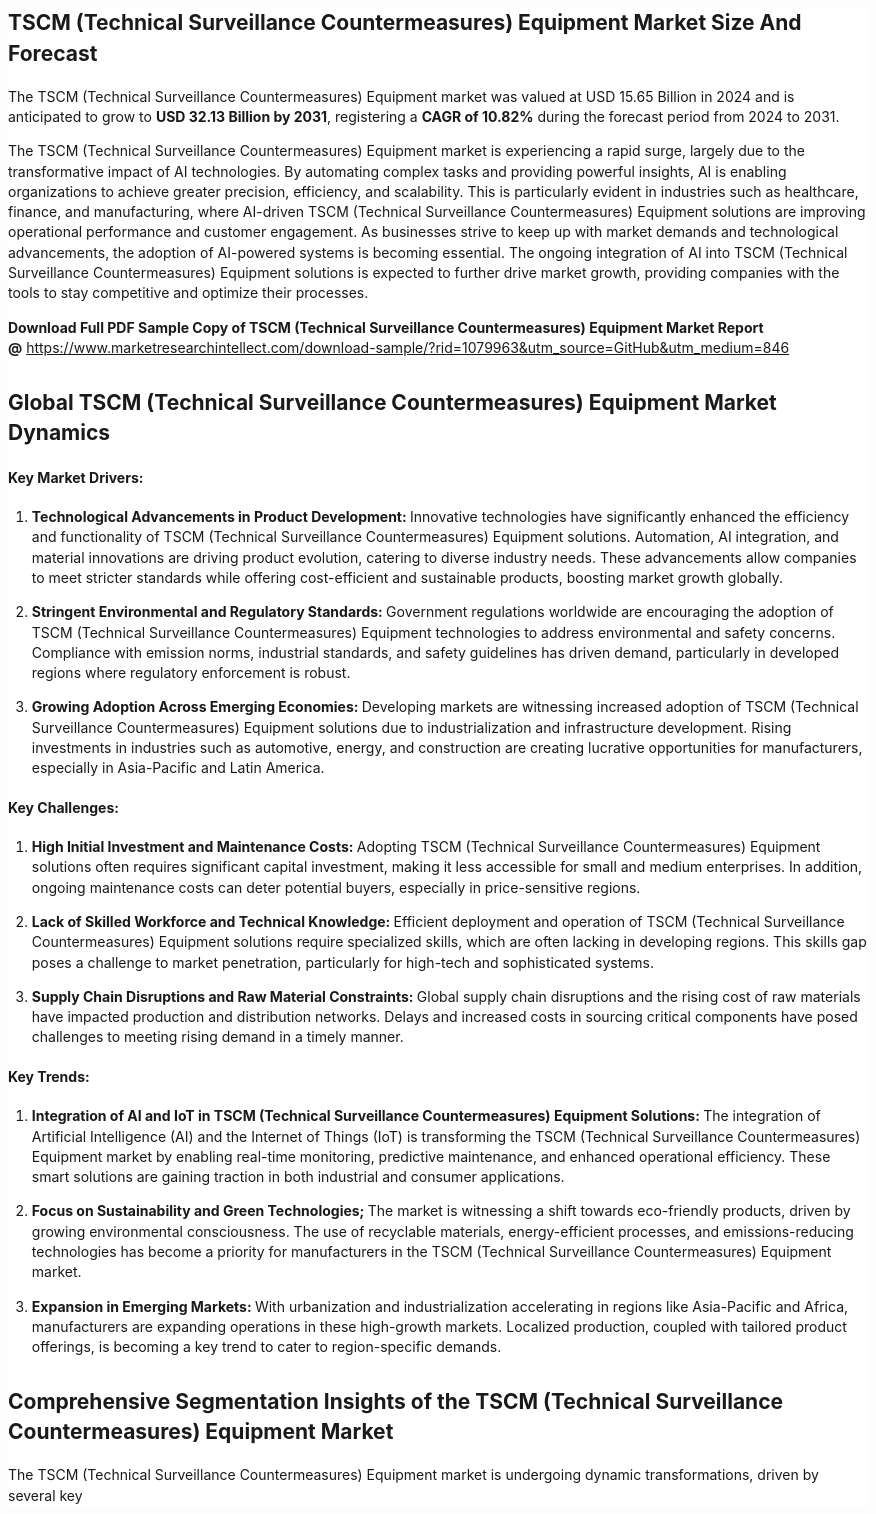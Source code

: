 <h2>TSCM (Technical Surveillance Countermeasures) Equipment Market Size And Forecast</h2><p>The TSCM (Technical Surveillance Countermeasures) Equipment market was valued at USD 15.65 Billion in 2024 and is anticipated to grow to <strong>USD 32.13 Billion by 2031</strong>, registering a <strong>CAGR of 10.82%</strong> during the forecast period from 2024 to 2031.</p><p>The TSCM (Technical Surveillance Countermeasures) Equipment market is experiencing a rapid surge, largely due to the transformative impact of AI technologies. By automating complex tasks and providing powerful insights, AI is enabling organizations to achieve greater precision, efficiency, and scalability. This is particularly evident in industries such as healthcare, finance, and manufacturing, where AI-driven TSCM (Technical Surveillance Countermeasures) Equipment solutions are improving operational performance and customer engagement. As businesses strive to keep up with market demands and technological advancements, the adoption of AI-powered systems is becoming essential. The ongoing integration of AI into TSCM (Technical Surveillance Countermeasures) Equipment solutions is expected to further drive market growth, providing companies with the tools to stay competitive and optimize their processes.</p><p><strong>Download Full PDF Sample Copy of TSCM (Technical Surveillance Countermeasures) Equipment Market Report @</strong>&nbsp;<a href="https://www.marketresearchintellect.com/download-sample/?rid=1079963&amp;utm_source=GitHub&amp;utm_medium=846">https://www.marketresearchintellect.com/download-sample/?rid=1079963&amp;utm_source=GitHub&amp;utm_medium=846</a></p><h2>Global TSCM (Technical Surveillance Countermeasures) Equipment Market Dynamics</h2><h4><strong>Key Market Drivers:</strong></h4><ol><li><p><strong>Technological Advancements in Product Development:&nbsp;</strong>Innovative technologies have significantly enhanced the efficiency and functionality of TSCM (Technical Surveillance Countermeasures) Equipment solutions. Automation, AI integration, and material innovations are driving product evolution, catering to diverse industry needs. These advancements allow companies to meet stricter standards while offering cost-efficient and sustainable products, boosting market growth globally.</p></li><li><p><strong>Stringent Environmental and Regulatory Standards:&nbsp;</strong>Government regulations worldwide are encouraging the adoption of TSCM (Technical Surveillance Countermeasures) Equipment technologies to address environmental and safety concerns. Compliance with emission norms, industrial standards, and safety guidelines has driven demand, particularly in developed regions where regulatory enforcement is robust.</p></li><li><p><strong>Growing Adoption Across Emerging Economies:&nbsp;</strong>Developing markets are witnessing increased adoption of TSCM (Technical Surveillance Countermeasures) Equipment solutions due to industrialization and infrastructure development. Rising investments in industries such as automotive, energy, and construction are creating lucrative opportunities for manufacturers, especially in Asia-Pacific and Latin America.</p></li></ol><h4><strong>Key Challenges:</strong></h4><ol><li><p><strong>High Initial Investment and Maintenance Costs:&nbsp;</strong>Adopting TSCM (Technical Surveillance Countermeasures) Equipment solutions often requires significant capital investment, making it less accessible for small and medium enterprises. In addition, ongoing maintenance costs can deter potential buyers, especially in price-sensitive regions.</p></li><li><p><strong>Lack of Skilled Workforce and Technical Knowledge:&nbsp;</strong>Efficient deployment and operation of TSCM (Technical Surveillance Countermeasures) Equipment solutions require specialized skills, which are often lacking in developing regions. This skills gap poses a challenge to market penetration, particularly for high-tech and sophisticated systems.</p></li><li><p><strong>Supply Chain Disruptions and Raw Material Constraints:&nbsp;</strong>Global supply chain disruptions and the rising cost of raw materials have impacted production and distribution networks. Delays and increased costs in sourcing critical components have posed challenges to meeting rising demand in a timely manner.</p></li></ol><h4><strong>Key Trends:</strong></h4><ol><li><p><strong>Integration of AI and IoT in TSCM (Technical Surveillance Countermeasures) Equipment Solutions:&nbsp;</strong>The integration of Artificial Intelligence (AI) and the Internet of Things (IoT) is transforming the TSCM (Technical Surveillance Countermeasures) Equipment market by enabling real-time monitoring, predictive maintenance, and enhanced operational efficiency. These smart solutions are gaining traction in both industrial and consumer applications.</p></li><li><p><strong>Focus on Sustainability and Green Technologies;&nbsp;</strong>The market is witnessing a shift towards eco-friendly products, driven by growing environmental consciousness. The use of recyclable materials, energy-efficient processes, and emissions-reducing technologies has become a priority for manufacturers in the TSCM (Technical Surveillance Countermeasures) Equipment market.</p></li><li><p><strong>Expansion in Emerging Markets:&nbsp;</strong>With urbanization and industrialization accelerating in regions like Asia-Pacific and Africa, manufacturers are expanding operations in these high-growth markets. Localized production, coupled with tailored product offerings, is becoming a key trend to cater to region-specific demands.</p></li></ol><div class="article-main__content" data-test-id="publishing-text-block"><h2>Comprehensive Segmentation Insights of the TSCM (Technical Surveillance Countermeasures) Equipment Market</h2><p>The TSCM (Technical Surveillance Countermeasures) Equipment market is undergoing dynamic transformations, driven by several key